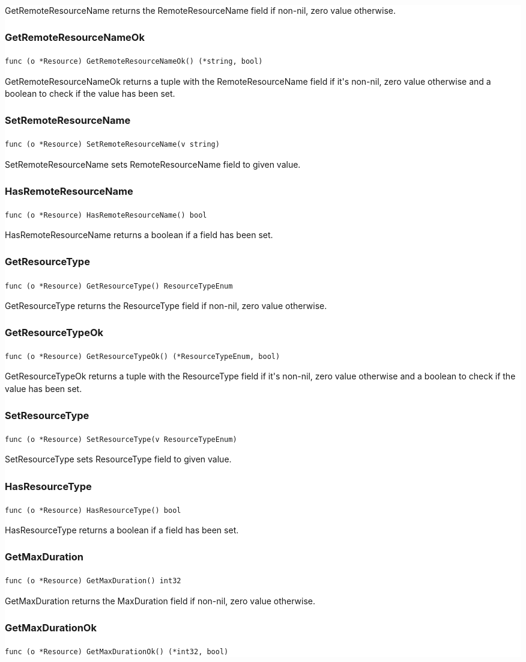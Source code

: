GetRemoteResourceName returns the RemoteResourceName field if non-nil, zero value otherwise.

### GetRemoteResourceNameOk

`func (o *Resource) GetRemoteResourceNameOk() (*string, bool)`

GetRemoteResourceNameOk returns a tuple with the RemoteResourceName field if it's non-nil, zero value otherwise
and a boolean to check if the value has been set.

### SetRemoteResourceName

`func (o *Resource) SetRemoteResourceName(v string)`

SetRemoteResourceName sets RemoteResourceName field to given value.

### HasRemoteResourceName

`func (o *Resource) HasRemoteResourceName() bool`

HasRemoteResourceName returns a boolean if a field has been set.

### GetResourceType

`func (o *Resource) GetResourceType() ResourceTypeEnum`

GetResourceType returns the ResourceType field if non-nil, zero value otherwise.

### GetResourceTypeOk

`func (o *Resource) GetResourceTypeOk() (*ResourceTypeEnum, bool)`

GetResourceTypeOk returns a tuple with the ResourceType field if it's non-nil, zero value otherwise
and a boolean to check if the value has been set.

### SetResourceType

`func (o *Resource) SetResourceType(v ResourceTypeEnum)`

SetResourceType sets ResourceType field to given value.

### HasResourceType

`func (o *Resource) HasResourceType() bool`

HasResourceType returns a boolean if a field has been set.

### GetMaxDuration

`func (o *Resource) GetMaxDuration() int32`

GetMaxDuration returns the MaxDuration field if non-nil, zero value otherwise.

### GetMaxDurationOk

`func (o *Resource) GetMaxDurationOk() (*int32, bool)`
